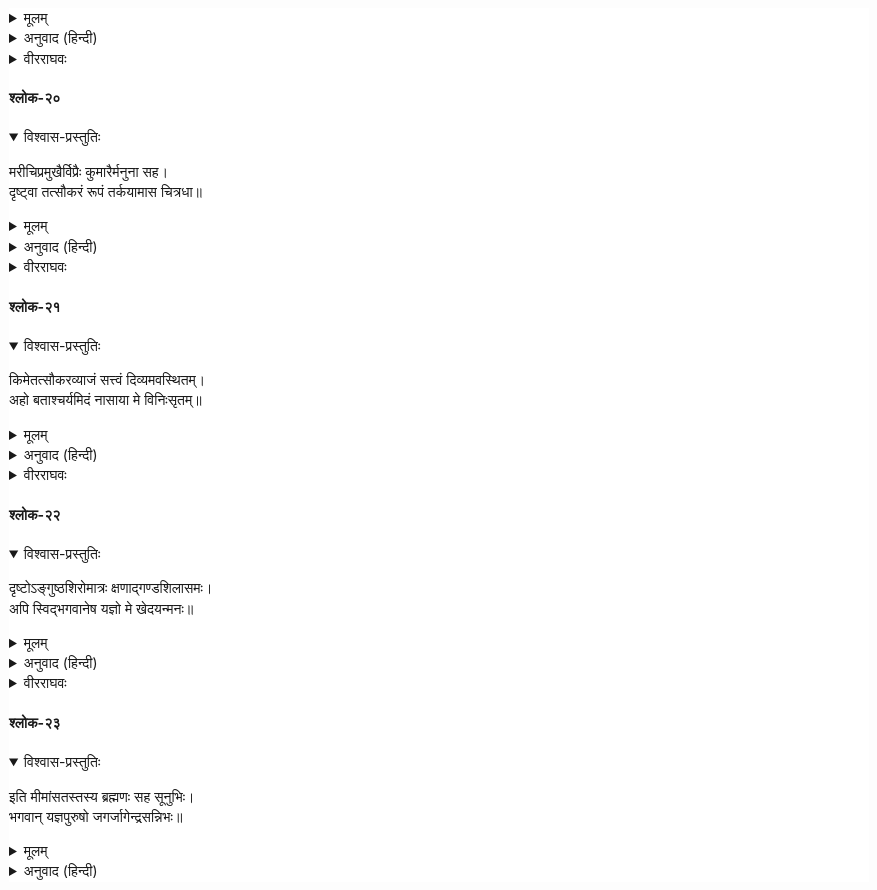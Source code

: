 <details><summary>मूलम्</summary></details>

<details><summary>अनुवाद (हिन्दी)</summary></details>

<details><summary>वीरराघवः</summary></details>

#### श्लोक-२०


<details open><summary>विश्वास-प्रस्तुतिः</summary>

मरीचिप्रमुखैर्विप्रैः कुमारैर्मनुना सह।  
दृष्ट्वा तत्सौकरं रूपं तर्कयामास चित्रधा॥
</details>

<details><summary>मूलम्</summary></details>

<details><summary>अनुवाद (हिन्दी)</summary></details>

<details><summary>वीरराघवः</summary></details>

#### श्लोक-२१


<details open><summary>विश्वास-प्रस्तुतिः</summary>

किमेतत्सौकरव्याजं सत्त्वं दिव्यमवस्थितम्।  
अहो बताश्चर्यमिदं नासाया मे विनिःसृतम्॥
</details>

<details><summary>मूलम्</summary></details>

<details><summary>अनुवाद (हिन्दी)</summary></details>

<details><summary>वीरराघवः</summary></details>

#### श्लोक-२२


<details open><summary>विश्वास-प्रस्तुतिः</summary>

दृष्टोऽङ्गुष्ठशिरोमात्रः क्षणाद‍्गण्डशिलासमः।  
अपि स्विद‍्भगवानेष यज्ञो मे खेदयन्मनः॥
</details>

<details><summary>मूलम्</summary></details>

<details><summary>अनुवाद (हिन्दी)</summary></details>

<details><summary>वीरराघवः</summary></details>

#### श्लोक-२३


<details open><summary>विश्वास-प्रस्तुतिः</summary>

इति मीमांसतस्तस्य ब्रह्मणः सह सूनुभिः।  
भगवान् यज्ञपुरुषो जगर्जागेन्द्रसन्निभः॥
</details>

<details><summary>मूलम्</summary></details>

<details><summary>अनुवाद (हिन्दी)</summary></details>
